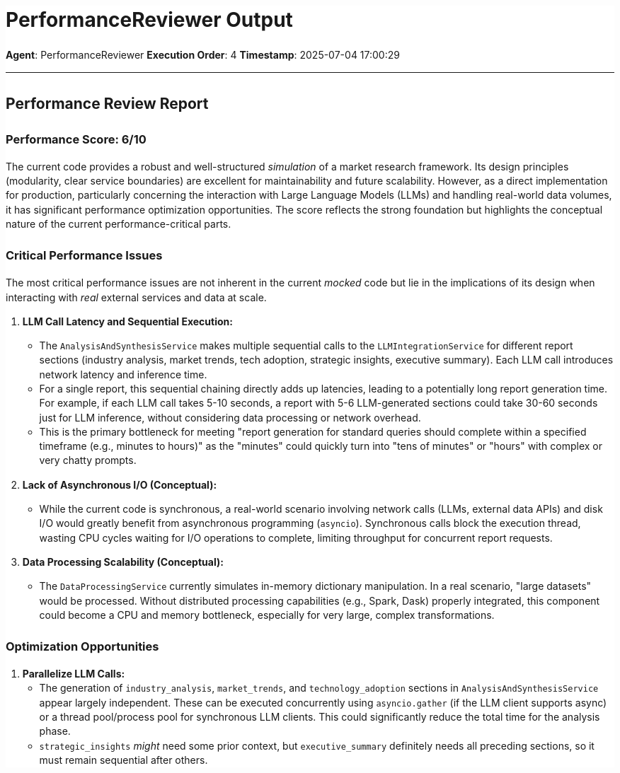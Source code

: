 # PerformanceReviewer Output
**Agent**: PerformanceReviewer
**Execution Order**: 4
**Timestamp**: 2025-07-04 17:00:29

---

## Performance Review Report

### Performance Score: 6/10

The current code provides a robust and well-structured *simulation* of a market research framework. Its design principles (modularity, clear service boundaries) are excellent for maintainability and future scalability. However, as a direct implementation for production, particularly concerning the interaction with Large Language Models (LLMs) and handling real-world data volumes, it has significant performance optimization opportunities. The score reflects the strong foundation but highlights the conceptual nature of the current performance-critical parts.

### Critical Performance Issues
The most critical performance issues are not inherent in the current *mocked* code but lie in the implications of its design when interacting with *real* external services and data at scale.

1.  **LLM Call Latency and Sequential Execution:**
    *   The `AnalysisAndSynthesisService` makes multiple sequential calls to the `LLMIntegrationService` for different report sections (industry analysis, market trends, tech adoption, strategic insights, executive summary). Each LLM call introduces network latency and inference time.
    *   For a single report, this sequential chaining directly adds up latencies, leading to a potentially long report generation time. For example, if each LLM call takes 5-10 seconds, a report with 5-6 LLM-generated sections could take 30-60 seconds just for LLM inference, without considering data processing or network overhead.
    *   This is the primary bottleneck for meeting "report generation for standard queries should complete within a specified timeframe (e.g., minutes to hours)" as the "minutes" could quickly turn into "tens of minutes" or "hours" with complex or very chatty prompts.

2.  **Lack of Asynchronous I/O (Conceptual):**
    *   While the current code is synchronous, a real-world scenario involving network calls (LLMs, external data APIs) and disk I/O would greatly benefit from asynchronous programming (`asyncio`). Synchronous calls block the execution thread, wasting CPU cycles waiting for I/O operations to complete, limiting throughput for concurrent report requests.

3.  **Data Processing Scalability (Conceptual):**
    *   The `DataProcessingService` currently simulates in-memory dictionary manipulation. In a real scenario, "large datasets" would be processed. Without distributed processing capabilities (e.g., Spark, Dask) properly integrated, this component could become a CPU and memory bottleneck, especially for very large, complex transformations.

### Optimization Opportunities

1.  **Parallelize LLM Calls:**
    *   The generation of `industry_analysis`, `market_trends`, and `technology_adoption` sections in `AnalysisAndSynthesisService` appear largely independent. These can be executed concurrently using `asyncio.gather` (if the LLM client supports async) or a thread pool/process pool for synchronous LLM clients. This could significantly reduce the total time for the analysis phase.
    *   `strategic_insights` *might* need some prior context, but `executive_summary` definitely needs all preceding sections, so it must remain sequential after others.
